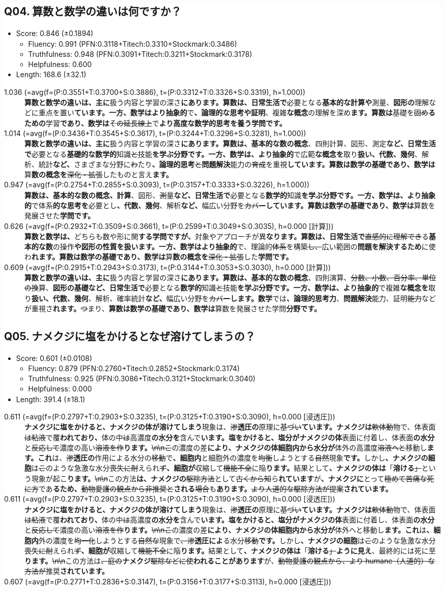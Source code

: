 ## <a name="Q04"></a>Q04. 算数と数学の違いは何ですか？

- Score: 0.846 (±0.1894)
  - Fluency: 0.991 (PFN:0.3118+Titech:0.3310+Stockmark:0.3486)
  - Truthfulness: 0.948 (PFN:0.3091+Titech:0.3211+Stockmark:0.3178)
  - Helpfulness: 0.600
- Length: 168.6 (±32.1)

<dl>
<dt>1.036 (=avg(f=(P:0.3551+T:0.3700+S:0.3886), t=(P:0.3312+T:0.3326+S:0.3319), h=1.000))</dt>
<dd><b>算数と数学の違いは、主に</b>扱う内容と学習の深さ<b>にあります。算数は、日常生活で</b>必要となる<b>基本的な計算や</b>測量、<b>図形の</b>理解などに重点を置い<b>ています。一方、数学はより抽象的</b>で<b>、論理的な思考や証明</b>、複雑<b>な概念</b>の理解を深め<b>ます。算数は</b>基礎を<s>固め</s><b>るための</b>学習<b>であり、数学は</b>そ<s>の延長線上</s>で<b>より高度な数学的思考を養う学問です。</b></dd>
<dt>1.014 (=avg(f=(P:0.3436+T:0.3545+S:0.3617), t=(P:0.3244+T:0.3296+S:0.3281), h=1.000))</dt>
<dd><b>算数と数学の違いは、主に</b>扱う内容と学習の深さ<b>にあります。算数は、基本的な数の概念</b>、四則計算、図形、測定<b>など、日常生活で</b>必要となる<b>基礎的な数学的</b>知識<s>と</s>技能<b>を学ぶ分野です。一方、数学は、より抽象的</b>で広範<b>な概念を</b>取り<b>扱い、代数、幾何</b>、解析、統計<b>など、</b>さまざまな分野に<s>わ</s>たり<b>、論理的思考</b><s>と</s><b>問題解決</b>能力の<s>育成</s>を重視<b>しています。算数は数学の基礎であり、数学は</b>算<b>数の概念を</b><s>深化・拡張</s>したものと言え<b>ます。</b></dd>
<dt>0.947 (=avg(f=(P:0.2754+T:0.2855+S:0.3093), t=(P:0.3157+T:0.3333+S:0.3226), h=1.000))</dt>
<dd><b>算数は、基本的な数の概念、計算</b>、図形、<s>測</s>量<b>など、日常生活で</b>必要となる<b>数学的</b>知識<b>を学ぶ分野です。一方、数学は、より抽象的</b>で体系<b>的な思考を</b>必要とし<b>、代数、幾何</b>、解析<b>など、</b>幅広い分野を<s>カバー</s><b>しています。算数は数学の基礎であり、数学は</b>算数を発展させた<b>学問です。</b></dd>
<dt>0.626 (=avg(f=(P:0.2932+T:0.3509+S:0.3661), t=(P:0.2599+T:0.3049+S:0.3035), h=0.000 [計算]))</dt>
<dd><b>算数と数学は、</b>どちらも数や形に関<b>する学問ですが、</b>対象やアプローチが異<b>なります。算数は、日常生活で</b><s>直感的に理解でき</s>る<b>基本的な数</b>の操作<b>や図形の性質を扱います。一方、数学はより抽象的</b>で、理論的<s>体系</s>を構築<s>し、</s>広い範囲の<b>問題を解決するため</b>に使わ<b>れます。算数は数学の基礎であり、数学は</b>算<b>数の概念を</b><s>深化・拡張</s>した<b>学問です。</b></dd>
<dt>0.609 (=avg(f=(P:0.2915+T:0.2943+S:0.3173), t=(P:0.3144+T:0.3053+S:0.3030), h=0.000 [計算]))</dt>
<dd><b>算数と数学の違いは、主に</b>扱う内容と学習の深さ<b>にあります。算数は、基本的な数の概念</b>、四則演算、<s>分数、小数、百分率、単位の換</s>算、<b>図形の基礎など、日常生活で</b>必要となる<b>数学的</b>知識<s>と</s>技能<b>を学ぶ分野です。一方、数学は、より抽象的</b>で複雑<b>な概念を</b>取り<b>扱い、代数、幾何</b>、解析、確率統計<b>など、</b>幅広い分野を<s>カバー</s><b>します。数学</b>では<b>、論理的思考力</b>、<b>問題解決</b>能力、証明<s>能力</s>などが重視さ<b>れます。</b><s>つ</s>まり、<b>算数は数学の基礎であり、数学は</b>算数を発展させた学問<b>分野です。</b></dd>
</dl>

## <a name="Q05"></a>Q05. ナメクジに塩をかけるとなぜ溶けてしまうの？

- Score: 0.601 (±0.0108)
  - Fluency: 0.879 (PFN:0.2760+Titech:0.2852+Stockmark:0.3174)
  - Truthfulness: 0.925 (PFN:0.3086+Titech:0.3121+Stockmark:0.3040)
  - Helpfulness: 0.000
- Length: 391.4 (±18.1)

<dl>
<dt>0.611 (=avg(f=(P:0.2797+T:0.2903+S:0.3235), t=(P:0.3125+T:0.3190+S:0.3090), h=0.000 [浸透圧]))</dt>
<dd><b>ナメクジに塩をかけると、ナメクジの体が溶けてしまう</b>現象は、<s>渗</s><b>透圧の</b>原理に<s>基づい</s><b>ています。ナメクジは</b><s>軟体動</s>物で、体表面<s>は粘液</s>で覆<b>われており、</b>体の中<s>は</s>高濃度<b>の水分を</b>含んで<b>います。塩をかけると、塩分がナメクジの体</b>表面に付着し、体表面<b>の水分</b>と<s>反応して</s>濃度の高い<s>溶液を作</s><b>ります。</b><s>&#92;n&#92;nこ</s>の濃度の差<b>により、ナメクジの体細胞内から水分が</b>体外の高濃度<s>溶液へと</s>移動し<b>ます。これ</b>は、<s>渗</s><b>透圧の</b>作用による水分の<s>移動</s>で<b>、細胞内</b>と細胞外の濃度を<s>均衡</s>しようとする<s>自然</s>現象<b>です。</b>しかし<b>、ナメクジの細胞</b>は<s>こ</s>のような急激な水分<s>喪失に耐</s>えられ<s>ず</s><b>、細胞が</b>収縮して<s>機能不全</s>に陥<b>ります。</b>結果として<b>、ナメクジの体は</b>「<b>溶ける</b><s>」</s>という現象が起こ<b>ります。</b><s>&#92;n&#92;n</s>この方法<b>は、ナメクジの</b><s>駆除方法</s>として<s>古くから知</s>ら<b>れています</b>が<b>、ナメクジに</b>とって<s>極めて苦痛な死に方</s>であ<b>るため、</b><s>動物愛護の観点から非推奨と</s><b>される</b><s>場合</s>も<b>あります。</b><s>より人道的な駆除方法が提案</s><b>されています。</b></dd>
<dt>0.611 (=avg(f=(P:0.2797+T:0.2903+S:0.3235), t=(P:0.3125+T:0.3190+S:0.3090), h=0.000 [浸透圧]))</dt>
<dd><b>ナメクジに塩をかけると、ナメクジの体が溶けてしまう</b>現象は、<s>渗</s><b>透圧の</b>原理に<s>基づい</s><b>ています。ナメクジは</b><s>軟体動</s>物で、体表面<s>は粘液</s>で覆<b>われており、</b>体の中<s>は</s>高濃度<b>の水分を</b>含んで<b>います。塩をかけると、塩分がナメクジの体</b>表面に付着し、体表面<b>の水分</b>と<s>反応して</s>濃度の高い<s>溶液を作</s><b>ります。</b><s>&#92;n&#92;nこ</s>の濃度の差<b>により、ナメクジの体細胞内から水分が</b>体外へと移動し<b>ます。これ</b>は<b>、細胞内</b>外の濃度を<s>均一化</s>しようとする<s>自然な</s>現象で<s>、渗</s><b>透圧によ</b>る水分<s>移動</s><b>です。</b>しかし<b>、ナメクジの細胞</b>は<s>こ</s>のような急激な水分<s>喪失に耐</s>えられ<s>ず</s><b>、細胞が</b>収縮して<s>機能不全</s>に陥<b>ります。</b>結果として<b>、ナメクジの体は</b>「<b>溶ける</b><s>」</s><b>ように見え</b>、最終的には死に至<b>ります。</b><s>&#92;n&#92;n</s>この方法は<s>、庭の</s><b>ナメクジ</b><s>駆除などに使</s><b>われることがあります</b>が、<s>動物愛護の観点から、より humane（人道的）な方法が</s>推奨<b>されています。</b></dd>
<dt>0.607 (=avg(f=(P:0.2771+T:0.2836+S:0.3147), t=(P:0.3156+T:0.3177+S:0.3113), h=0.000 [浸透圧]))</dt>